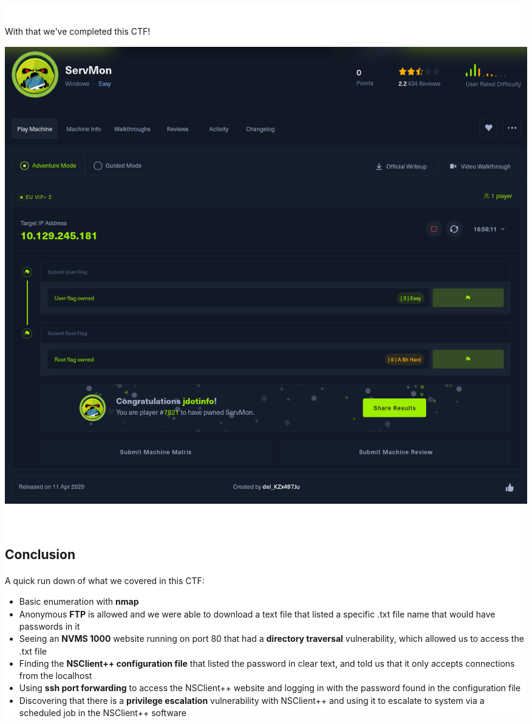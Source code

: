 <br>

With that we've completed this CTF!

![](images/servmon19.png)

<br>

## Conclusion

A quick run down of what we covered in this CTF:

- Basic enumeration with **nmap**
- Anonymous **FTP** is allowed and we were able to download a text file that listed a specific .txt file name that would have passwords in it
- Seeing an **NVMS 1000** website running on port 80 that had a **directory traversal** vulnerability, which allowed us to access the .txt file
- Finding the **NSClient++ configuration file** that listed the password in clear text, and told us that it only accepts connections from the localhost
- Using **ssh port forwarding** to access the NSClient++ website and logging in with the password found in the configuration file
- Discovering that there is a **privilege escalation** vulnerability with NSClient++ and using it to escalate to system via a scheduled job in the NSClient++ software
